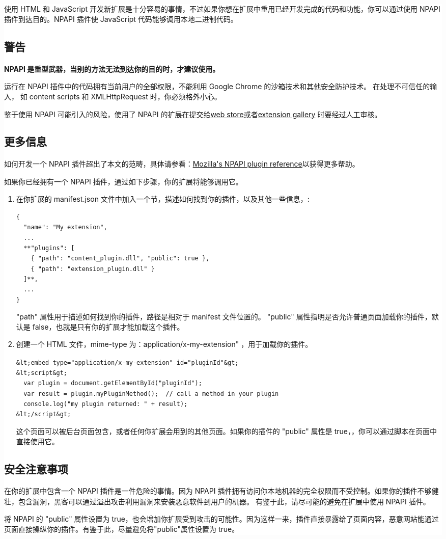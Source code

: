 使用 HTML 和 JavaScript 开发新扩展是十分容易的事情，不过如果你想在扩展中重用已经开发完成的代码和功能，你可以通过使用 NPAPI 插件到达目的。NPAPI 插件使 JavaScript 代码能够调用本地二进制代码。

## 警告

**NPAPI 是重型武器，当别的方法无法到达你的目的时，才建议使用。**

运行在 NPAPI 插件中的代码拥有当前用户的全部权限，不能利用 Google Chrome 的沙箱技术和其他安全防护技术。 在处理不可信任的输入， 如 content scripts 和 XMLHttpRequest 时，你必须格外小心。

鉴于使用 NPAPI 可能引入的风险，使用了 NPAPI 的扩展在提交给[web store](https://chrome.google.com/webstore)或者[extension gallery](https://chrome.google.com/extensions) 时要经过人工审核。

## 更多信息

如何开发一个 NPAPI 插件超出了本文的范畴，具体请参看：[Mozilla's NPAPI plugin reference](https://developer.mozilla.org/en/Plugins)以获得更多帮助。

如果你已经拥有一个 NPAPI 插件，通过如下步骤，你的扩展将能够调用它。

1.  在你扩展的 manifest.json 文件中加入一个节，描述如何找到你的插件，以及其他一些信息，:

    ```
    {
      "name": "My extension",
      ...
      **"plugins": [
        { "path": "content_plugin.dll", "public": true },
        { "path": "extension_plugin.dll" }
      ]**,
      ...
    } 
    ```

    "path" 属性用于描述如何找到你的插件，路径是相对于 manifest 文件位置的。 "public" 属性指明是否允许普通页面加载你的插件，默认是 false，也就是只有你的扩展才能加载这个插件。

2.  创建一个 HTML 文件，mime-type 为：application/x-my-extension" ，用于加载你的插件。

    ```
    &lt;embed type="application/x-my-extension" id="pluginId"&gt;
    &lt;script&gt;
      var plugin = document.getElementById("pluginId");
      var result = plugin.myPluginMethod();  // call a method in your plugin
      console.log("my plugin returned: " + result);
    &lt;/script&gt; 
    ```

    这个页面可以被后台页面包含，或者任何你扩展会用到的其他页面。如果你的插件的 "public" 属性是 true，，你可以通过脚本在页面中直接使用它。

## 安全注意事项

在你的扩展中包含一个 NPAPI 插件是一件危险的事情。因为 NPAPI 插件拥有访问你本地机器的完全权限而不受控制。如果你的插件不够健壮，包含漏洞，黑客可以通过溢出攻击利用漏洞来安装恶意软件到用户的机器。 有鉴于此，请尽可能的避免在扩展中使用 NPAPI 插件。

将 NPAPI 的 "public" 属性设置为 true，也会增加你扩展受到攻击的可能性。因为这样一来，插件直接暴露给了页面内容，恶意网站能通过页面直接操纵你的插件。有鉴于此，尽量避免将"public"属性设置为 true。